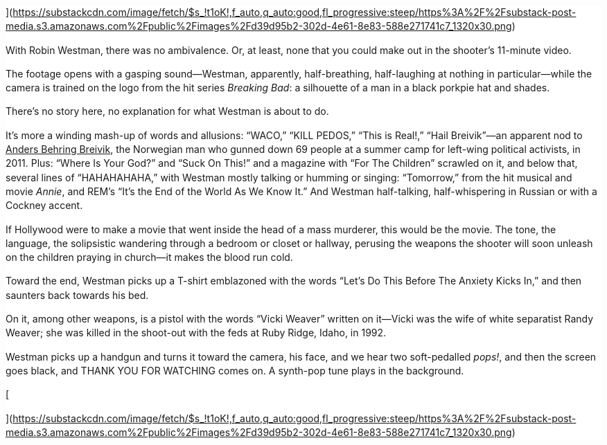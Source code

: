](https://substackcdn.com/image/fetch/$s_!t1oK!,f_auto,q_auto:good,fl_progressive:steep/https%3A%2F%2Fsubstack-post-media.s3.amazonaws.com%2Fpublic%2Fimages%2Fd39d95b2-302d-4e61-8e83-588e271741c7_1320x30.png)

With Robin Westman, there was no ambivalence. Or, at least, none that you could make out in the shooter’s 11-minute video.

The footage opens with a gasping sound—Westman, apparently, half-breathing, half-laughing at nothing in particular—while the camera is trained on the logo from the hit series *Breaking Bad*: a silhouette of a man in a black porkpie hat and shades.

There’s no story here, no explanation for what Westman is about to do.

It’s more a winding mash-up of words and allusions: “WACO,” “KILL PEDOS,” “This is Real!,” “Hail Breivik”—an apparent nod to [Anders Behring Breivik](https://www.nytimes.com/2022/02/01/world/europe/anders-behring-breivik-norway-parole.html), the Norwegian man who gunned down 69 people at a summer camp for left-wing political activists, in 2011. Plus: “Where Is Your God?” and “Suck On This!” and a magazine with “For The Children” scrawled on it, and below that, several lines of “HAHAHAHAHA,” with Westman mostly talking or humming or singing: “Tomorrow,” from the hit musical and movie *Annie*, and REM’s “It’s the End of the World As We Know It.” And Westman half-talking, half-whispering in Russian or with a Cockney accent.

If Hollywood were to make a movie that went inside the head of a mass murderer, this would be the movie. The tone, the language, the solipsistic wandering through a bedroom or closet or hallway, perusing the weapons the shooter will soon unleash on the children praying in church—it makes the blood run cold.

Toward the end, Westman picks up a T-shirt emblazoned with the words “Let’s Do This Before The Anxiety Kicks In,” and then saunters back towards his bed.

On it, among other weapons, is a pistol with the words “Vicki Weaver” written on it—Vicki was the wife of white separatist Randy Weaver; she was killed in the shoot-out with the feds at Ruby Ridge, Idaho, in 1992.

Westman picks up a handgun and turns it toward the camera, his face, and we hear two soft-pedalled *pops!*, and then the screen goes black, and THANK YOU FOR WATCHING comes on. A synth-pop tune plays in the background.

[

](https://substackcdn.com/image/fetch/$s_!t1oK!,f_auto,q_auto:good,fl_progressive:steep/https%3A%2F%2Fsubstack-post-media.s3.amazonaws.com%2Fpublic%2Fimages%2Fd39d95b2-302d-4e61-8e83-588e271741c7_1320x30.png)